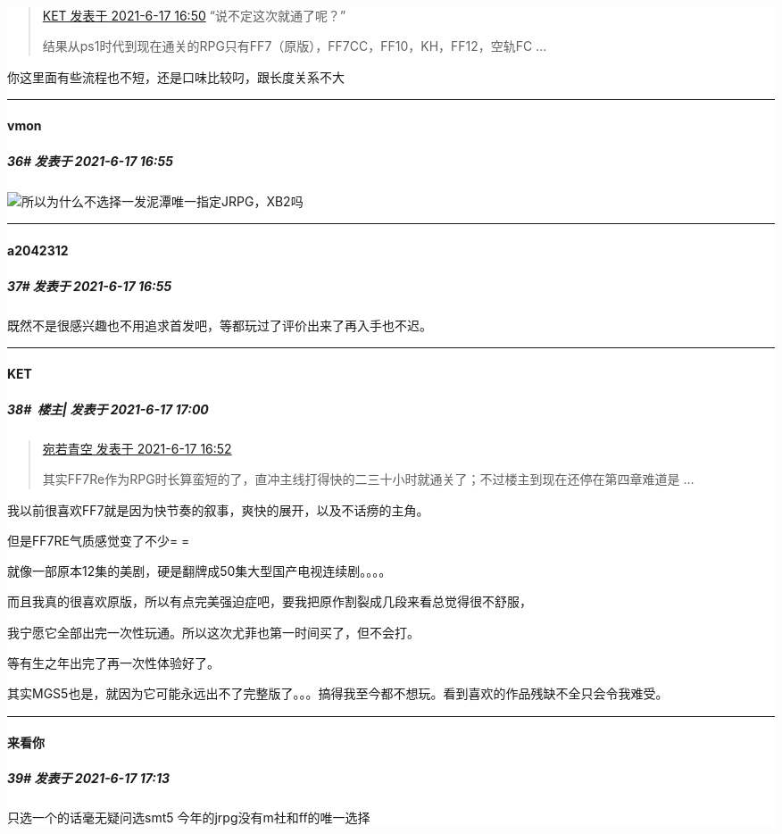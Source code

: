 
<blockquote><a href="httphttps://bbs.saraba1st.com/2b/forum.php?mod=redirect&amp;goto=findpost&amp;pid=51641432&amp;ptid=2010459" target="_blank">KET 发表于 2021-6-17 16:50</a>
“说不定这次就通了呢？”

结果从ps1时代到现在通关的RPG只有FF7（原版），FF7CC，FF10，KH，FF12，空轨FC ...</blockquote>
你这里面有些流程也不短，还是口味比较叼，跟长度关系不大


*****

####  vmon  
##### 36#       发表于 2021-6-17 16:55


<img src="https://static.saraba1st.com/image/smiley/face2017/186.png" referrerpolicy="no-referrer">所以为什么不选择一发泥潭唯一指定JRPG，XB2吗


*****

####  a2042312  
##### 37#       发表于 2021-6-17 16:55


既然不是很感兴趣也不用追求首发吧，等都玩过了评价出来了再入手也不迟。


*****

####  KET  
##### 38#         楼主| 发表于 2021-6-17 17:00


<blockquote><a href="httphttps://bbs.saraba1st.com/2b/forum.php?mod=redirect&amp;goto=findpost&amp;pid=51641477&amp;ptid=2010459" target="_blank">宛若青空 发表于 2021-6-17 16:52</a>

其实FF7Re作为RPG时长算蛮短的了，直冲主线打得快的二三十小时就通关了；不过楼主到现在还停在第四章难道是 ...</blockquote>
我以前很喜欢FF7就是因为快节奏的叙事，爽快的展开，以及不话痨的主角。

但是FF7RE气质感觉变了不少= =

就像一部原本12集的美剧，硬是翻牌成50集大型国产电视连续剧。。。。

而且我真的很喜欢原版，所以有点完美强迫症吧，要我把原作割裂成几段来看总觉得很不舒服，

我宁愿它全部出完一次性玩通。所以这次尤菲也第一时间买了，但不会打。

等有生之年出完了再一次性体验好了。

其实MGS5也是，就因为它可能永远出不了完整版了。。。搞得我至今都不想玩。看到喜欢的作品残缺不全只会令我难受。


*****

####  来看你  
##### 39#       发表于 2021-6-17 17:13


只选一个的话毫无疑问选smt5 今年的jrpg没有m社和ff的唯一选择
